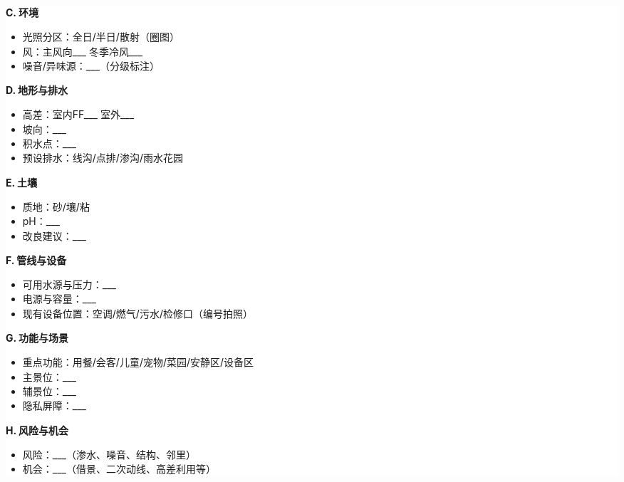 **C. 环境**  
- 光照分区：全日/半日/散射（圈图）  
- 风：主风向\_\_\_ 冬季冷风\_\_\_  
- 噪音/异味源：\_\_\_（分级标注）

**D. 地形与排水**  
- 高差：室内FF\_\_\_ 室外\_\_\_  
- 坡向：\_\_\_  
- 积水点：\_\_\_  
- 预设排水：线沟/点排/渗沟/雨水花园

**E. 土壤**  
- 质地：砂/壤/粘  
- pH：\_\_\_  
- 改良建议：\_\_\_

**F. 管线与设备**  
- 可用水源与压力：\_\_\_  
- 电源与容量：\_\_\_  
- 现有设备位置：空调/燃气/污水/检修口（编号拍照）

**G. 功能与场景**  
- 重点功能：用餐/会客/儿童/宠物/菜园/安静区/设备区  
- 主景位：\_\_\_  
- 辅景位：\_\_\_  
- 隐私屏障：\_\_\_

**H. 风险与机会**  
- 风险：\_\_\_（渗水、噪音、结构、邻里）  
- 机会：\_\_\_（借景、二次动线、高差利用等）
